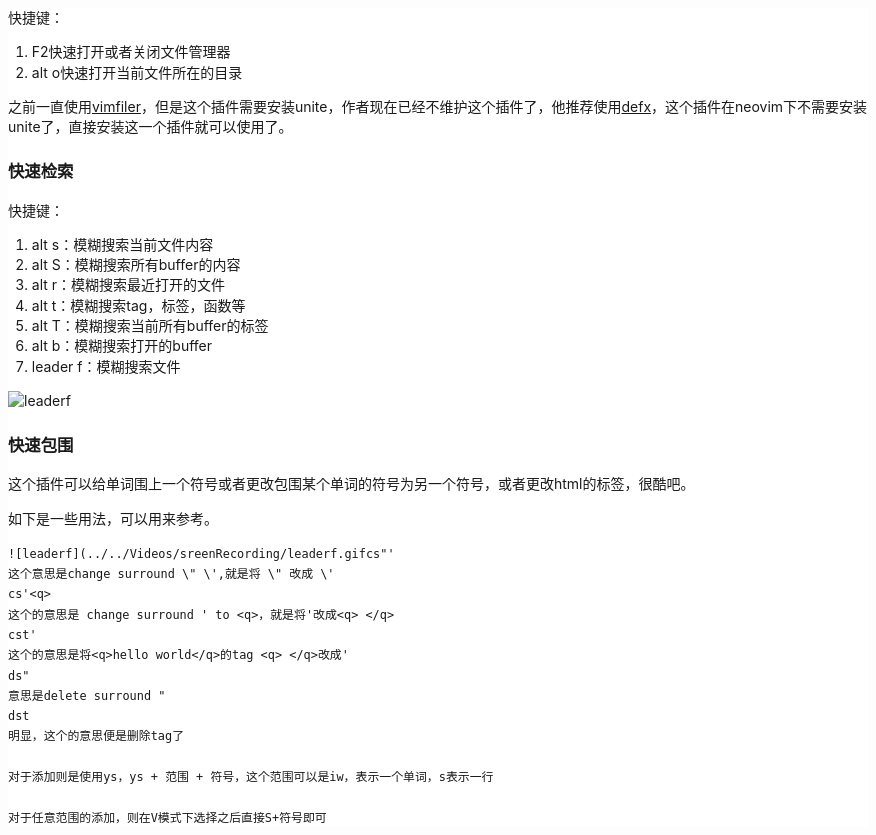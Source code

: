 快捷键：

1. F2快速打开或者关闭文件管理器
2. alt o快速打开当前文件所在的目录

之前一直使用[vimfiler](https://github.com/Shougo/vimfiler.vim)，但是这个插件需要安装unite，作者现在已经不维护这个插件了，他推荐使用[defx](https://github.com/Shougo/defx.nvim)，这个插件在neovim下不需要安装unite了，直接安装这一个插件就可以使用了。

### 快速检索

快捷键：

1. alt s：模糊搜索当前文件内容
2. alt S：模糊搜索所有buffer的内容
3. alt r：模糊搜索最近打开的文件
4. alt t：模糊搜索tag，标签，函数等
5. alt T：模糊搜索当前所有buffer的标签
6. alt b：模糊搜索打开的buffer
7. leader f：模糊搜索文件

![leaderf](assets/leaderf.gif)

### 快速包围

这个插件可以给单词围上一个符号或者更改包围某个单词的符号为另一个符号，或者更改html的标签，很酷吧。

如下是一些用法，可以用来参考。

```shell
![leaderf](../../Videos/sreenRecording/leaderf.gifcs"'
这个意思是change surround \" \',就是将 \" 改成 \'
cs'<q>
这个的意思是 change surround ' to <q>，就是将'改成<q> </q>
cst'
这个的意思是将<q>hello world</q>的tag <q> </q>改成'
ds"
意思是delete surround "
dst
明显，这个的意思便是删除tag了

对于添加则是使用ys，ys + 范围 + 符号，这个范围可以是iw，表示一个单词，s表示一行

对于任意范围的添加，则在V模式下选择之后直接S+符号即可
```
